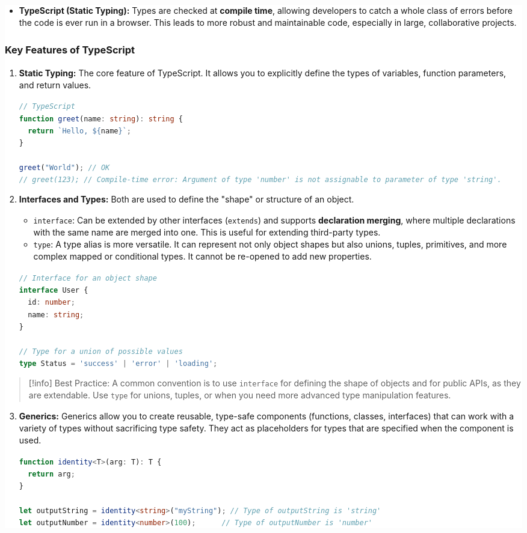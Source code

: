 - **TypeScript (Static Typing):** Types are checked at **compile time**, allowing developers to catch a whole class of errors before the code is ever run in a browser. This leads to more robust and maintainable code, especially in large, collaborative projects.

### Key Features of TypeScript
1. **Static Typing:** The core feature of TypeScript. It allows you to explicitly define the types of variables, function parameters, and return values.
    ```ts
    // TypeScript
    function greet(name: string): string {
      return `Hello, ${name}`;
    }
    
    greet("World"); // OK
    // greet(123); // Compile-time error: Argument of type 'number' is not assignable to parameter of type 'string'.
    ```

2. **Interfaces and Types:** Both are used to define the "shape" or structure of an object.
    - `interface`: Can be extended by other interfaces (`extends`) and supports **declaration merging**, where multiple declarations with the same name are merged into one. This is useful for extending third-party types.
    - `type`: A type alias is more versatile. It can represent not only object shapes but also unions, tuples, primitives, and more complex mapped or conditional types. It cannot be re-opened to add new properties.

    ```ts
    // Interface for an object shape
    interface User {
      id: number;
      name: string;
    }
    
    // Type for a union of possible values
    type Status = 'success' | 'error' | 'loading';
    ```

> [!info] Best Practice:
> A common convention is to use `interface` for defining the shape of objects and for public APIs, as they are extendable. Use `type` for unions, tuples, or when you need more advanced type manipulation features.

3. **Generics:** Generics allow you to create reusable, type-safe components (functions, classes, interfaces) that can work with a variety of types without sacrificing type safety. They act as placeholders for types that are specified when the component is used.
    ```ts
    function identity<T>(arg: T): T {
      return arg;
    }
    
    let outputString = identity<string>("myString"); // Type of outputString is 'string'
    let outputNumber = identity<number>(100);      // Type of outputNumber is 'number'
    ```
